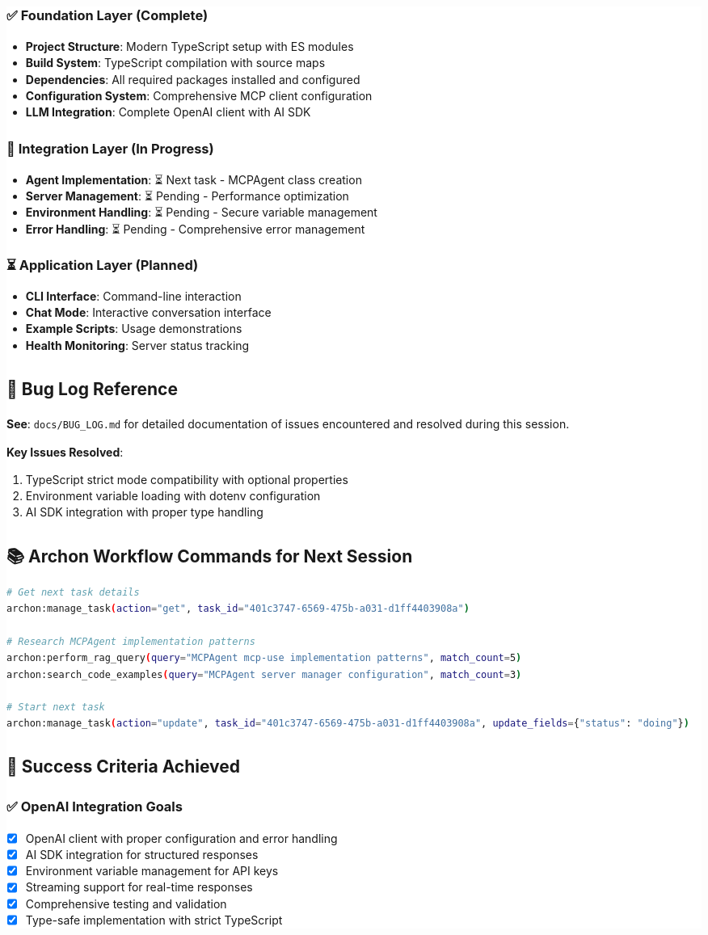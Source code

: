 ### ✅ **Foundation Layer** (Complete)
- **Project Structure**: Modern TypeScript setup with ES modules
- **Build System**: TypeScript compilation with source maps
- **Dependencies**: All required packages installed and configured
- **Configuration System**: Comprehensive MCP client configuration
- **LLM Integration**: Complete OpenAI client with AI SDK

### 🔄 **Integration Layer** (In Progress)
- **Agent Implementation**: ⏳ Next task - MCPAgent class creation
- **Server Management**: ⏳ Pending - Performance optimization
- **Environment Handling**: ⏳ Pending - Secure variable management
- **Error Handling**: ⏳ Pending - Comprehensive error management

### ⏳ **Application Layer** (Planned)
- **CLI Interface**: Command-line interaction
- **Chat Mode**: Interactive conversation interface
- **Example Scripts**: Usage demonstrations
- **Health Monitoring**: Server status tracking

## 🐛 **Bug Log Reference**

**See**: `docs/BUG_LOG.md` for detailed documentation of issues encountered and resolved during this session.

**Key Issues Resolved**:
1. TypeScript strict mode compatibility with optional properties
2. Environment variable loading with dotenv configuration
3. AI SDK integration with proper type handling

## 📚 **Archon Workflow Commands for Next Session**

```bash
# Get next task details
archon:manage_task(action="get", task_id="401c3747-6569-475b-a031-d1ff4403908a")

# Research MCPAgent implementation patterns
archon:perform_rag_query(query="MCPAgent mcp-use implementation patterns", match_count=5)
archon:search_code_examples(query="MCPAgent server manager configuration", match_count=3)

# Start next task
archon:manage_task(action="update", task_id="401c3747-6569-475b-a031-d1ff4403908a", update_fields={"status": "doing"})
```

## 🎯 **Success Criteria Achieved**

### ✅ **OpenAI Integration Goals**
- [x] OpenAI client with proper configuration and error handling
- [x] AI SDK integration for structured responses
- [x] Environment variable management for API keys
- [x] Streaming support for real-time responses
- [x] Comprehensive testing and validation
- [x] Type-safe implementation with strict TypeScript

